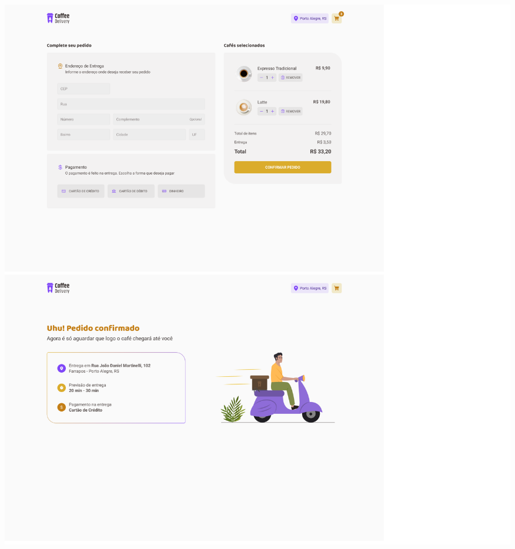  <img alt="coffee checkout" src="https://github.com/2305ray/coffee-ignite-ts/blob/main/src/assets/readmeCover/Coffee%20Delivery%20-%20Checkout.png" width="75%">
   <img alt="coffee success" src="https://github.com/2305ray/coffee-ignite-ts/blob/main/src/assets/readmeCover/Coffee%20Delivery%20-%20Success.png" width="75%">